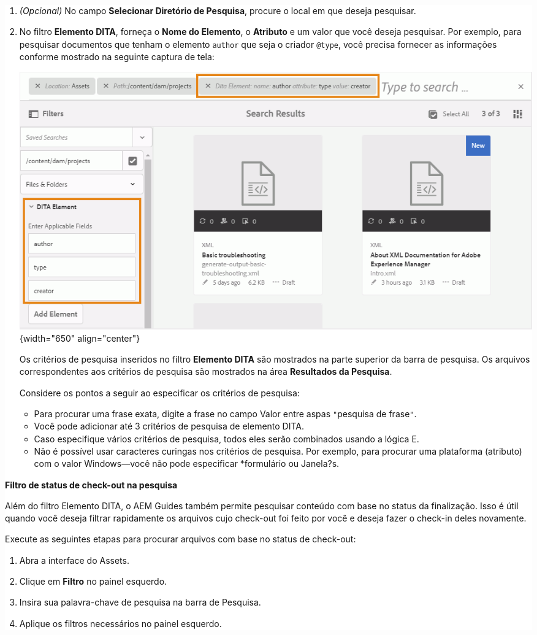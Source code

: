 1. *\(Opcional\)* No campo **Selecionar Diretório de Pesquisa**, procure o local em que deseja pesquisar.

1. No filtro **Elemento DITA**, forneça o **Nome do Elemento**, o **Atributo** e um valor que você deseja pesquisar. Por exemplo, para pesquisar documentos que tenham o elemento `author` que seja o criador `@type`, você precisa fornecer as informações conforme mostrado na seguinte captura de tela:

   ![](images/search-params.png){width="650" align="center"}

   Os critérios de pesquisa inseridos no filtro **Elemento DITA** são mostrados na parte superior da barra de pesquisa. Os arquivos correspondentes aos critérios de pesquisa são mostrados na área **Resultados da Pesquisa**.

   Considere os pontos a seguir ao especificar os critérios de pesquisa:

   - Para procurar uma frase exata, digite a frase no campo Valor entre aspas `"`pesquisa de frase`"`.
   - Você pode adicionar até 3 critérios de pesquisa de elemento DITA.
   - Caso especifique vários critérios de pesquisa, todos eles serão combinados usando a lógica E.
   - Não é possível usar caracteres curingas nos critérios de pesquisa. Por exemplo, para procurar uma plataforma \(atributo\) com o valor Windows—você não pode especificar \*formulário ou Janela?s.

**Filtro de status de check-out na pesquisa**

Além do filtro Elemento DITA, o AEM Guides também permite pesquisar conteúdo com base no status da finalização. Isso é útil quando você deseja filtrar rapidamente os arquivos cujo check-out foi feito por você e deseja fazer o check-in deles novamente.

Execute as seguintes etapas para procurar arquivos com base no status de check-out:

1. Abra a interface do Assets.

1. Clique em **Filtro** no painel esquerdo.
1. Insira sua palavra-chave de pesquisa na barra de Pesquisa.
1. Aplique os filtros necessários no painel esquerdo.
